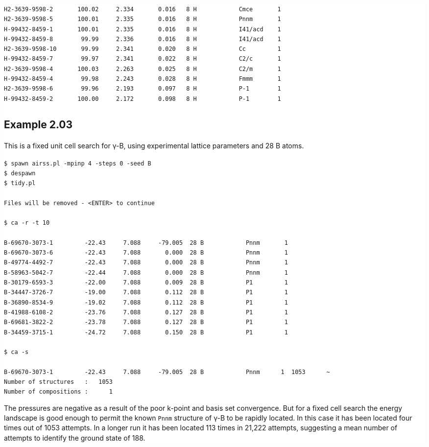 ```console
H2-3639-9598-2       100.02     2.334       0.016   8 H            Cmce       1
H2-3639-9598-5       100.01     2.335       0.016   8 H            Pnnm       1
H-99432-8459-1       100.01     2.335       0.016   8 H            I41/acd    1
H-99432-8459-8        99.99     2.336       0.016   8 H            I41/acd    1
H2-3639-9598-10       99.99     2.341       0.020   8 H            Cc         1
H-99432-8459-7        99.97     2.341       0.022   8 H            C2/c       1
H2-3639-9598-4       100.03     2.263       0.025   8 H            C2/m       1
H-99432-8459-4        99.98     2.243       0.028   8 H            Fmmm       1
H2-3639-9598-6        99.96     2.193       0.097   8 H            P-1        1
H-99432-8459-2       100.00     2.172       0.098   8 H            P-1        1
```

## Example 2.03

This is a fixed unit cell search for γ-B, using experimental lattice parameters and 28 B atoms.

```console
$ spawn airss.pl -mpinp 4 -steps 0 -seed B
$ despawn
$ tidy.pl

Files will be removed - <ENTER> to continue

$ ca -r -t 10

B-69670-3073-1         -22.43     7.088     -79.005  28 B            Pnnm       1
B-69670-3073-6         -22.43     7.088       0.000  28 B            Pnnm       1
B-49774-4492-7         -22.43     7.088       0.000  28 B            Pnnm       1
B-58963-5042-7         -22.44     7.088       0.000  28 B            Pnnm       1
B-30179-6593-3         -22.00     7.088       0.009  28 B            P1         1
B-34447-3726-7         -19.00     7.088       0.112  28 B            P1         1
B-36890-8534-9         -19.02     7.088       0.112  28 B            P1         1
B-41988-6108-2         -23.76     7.088       0.127  28 B            P1         1
B-69681-3822-2         -23.78     7.088       0.127  28 B            P1         1
B-34459-3715-1         -24.72     7.088       0.150  28 B            P1         1

$ ca -s

B-69670-3073-1         -22.43     7.088     -79.005  28 B            Pnnm      1  1053      ~
Number of structures   :   1053
Number of compositions :      1
```

The pressures are negative as a result of the poor k-point and basis set convergence. But for a fixed cell
search the energy landscape is good enough to permit the known `Pnnm` structure of γ-B to be rapidly
located. In this case it has been located four times out of 1053 attempts. In a longer run it has been located
113 times in 21,222 attempts, suggesting a mean number of attempts to identify the ground state of 188.
